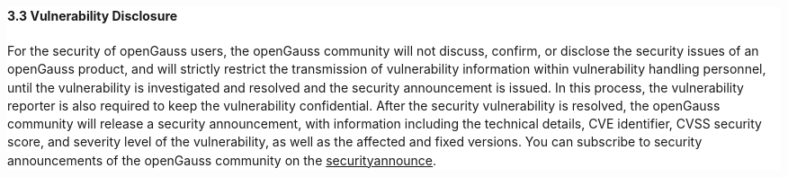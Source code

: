 #### 3.3 Vulnerability Disclosure

For the security of openGauss users, the openGauss community will not discuss, confirm, or disclose the security issues of an openGauss product, and will strictly restrict the transmission of vulnerability information within vulnerability handling personnel, until the vulnerability is investigated and resolved and the security announcement is issued. In this process, the vulnerability reporter is also required to keep the vulnerability confidential. After the security vulnerability is resolved, the openGauss community will release a security announcement, with information including the technical details, CVE identifier, CVSS security score, and severity level of the vulnerability, as well as the affected and fixed versions. You can subscribe to security announcements of the openGauss community on the [securityannounce](https://mailweb.opengauss.org/postorius/lists/securityannounce.opengauss.org/).
